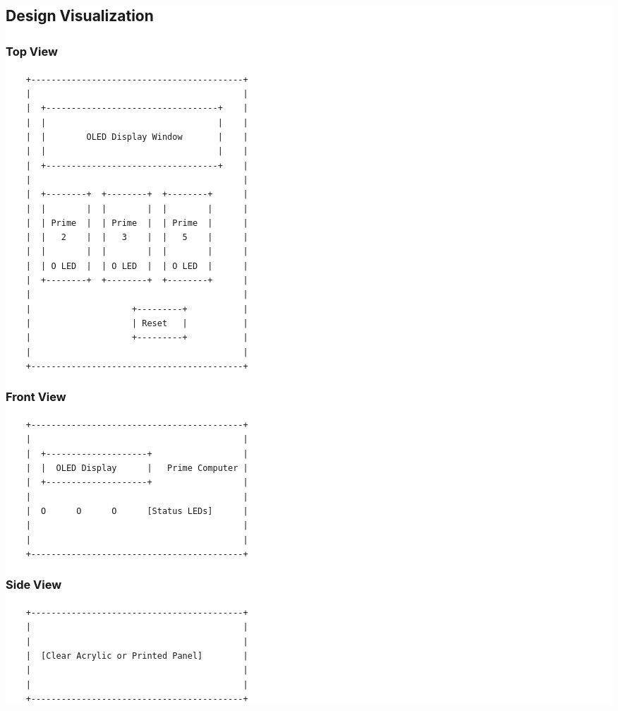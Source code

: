 ## Design Visualization

### Top View
```
    +------------------------------------------+
    |                                          |
    |  +----------------------------------+    |
    |  |                                  |    |
    |  |        OLED Display Window       |    |
    |  |                                  |    |
    |  +----------------------------------+    |
    |                                          |
    |  +--------+  +--------+  +--------+      |
    |  |        |  |        |  |        |      |
    |  | Prime  |  | Prime  |  | Prime  |      |
    |  |   2    |  |   3    |  |   5    |      |
    |  |        |  |        |  |        |      |
    |  | O LED  |  | O LED  |  | O LED  |      |
    |  +--------+  +--------+  +--------+      |
    |                                          |
    |                    +---------+           |
    |                    | Reset   |           |
    |                    +---------+           |
    |                                          |
    +------------------------------------------+
```

### Front View
```
    +------------------------------------------+
    |                                          |
    |  +--------------------+                  |
    |  |  OLED Display      |   Prime Computer |
    |  +--------------------+                  |
    |                                          |
    |  O      O      O      [Status LEDs]      |
    |                                          |
    |                                          |
    +------------------------------------------+
```

### Side View
```
    +------------------------------------------+
    |                                          |
    |                                          |
    |  [Clear Acrylic or Printed Panel]        |
    |                                          |
    |                                          |
    +------------------------------------------+
```
